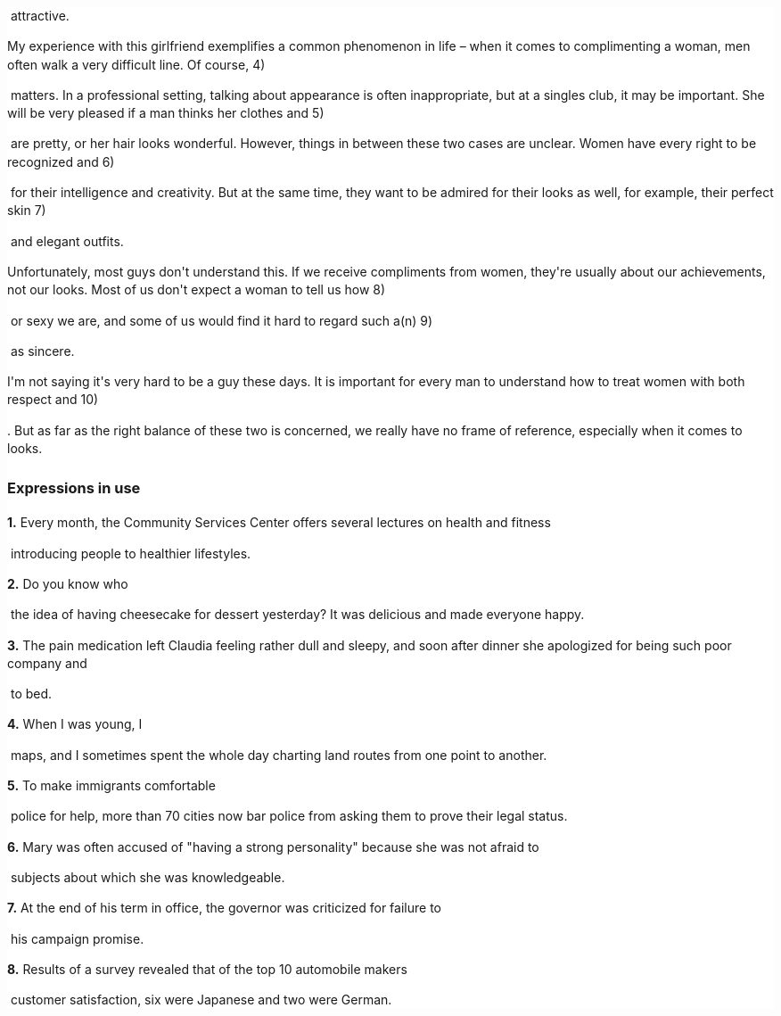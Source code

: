  attractive.

My experience with this girlfriend exemplifies a common phenomenon in life – when it comes to complimenting a woman, men often walk a very difficult line. Of course, 4)

 matters. In a professional setting, talking about appearance is often inappropriate, but at a singles club, it may be important. She will be very pleased if a man thinks her clothes and 5)

 are pretty, or her hair looks wonderful. However, things in between these two cases are unclear. Women have every right to be recognized and 6)

 for their intelligence and creativity. But at the same time, they want to be admired for their looks as well, for example, their perfect skin 7)

 and elegant outfits.

Unfortunately, most guys don't understand this. If we receive compliments from women, they're usually about our achievements, not our looks. Most of us don't expect a woman to tell us how 8)

 or sexy we are, and some of us would find it hard to regard such a(n) 9)

 as sincere.

I'm not saying it's very hard to be a guy these days. It is important for every man to understand how to treat women with both respect and 10)

. But as far as the right balance of these two is concerned, we really have no frame of reference, especially when it comes to looks.

### Expressions in use

**1.** Every month, the Community Services Center offers several lectures on health and fitness 

 introducing people to healthier lifestyles.

**2.** Do you know who 

 the idea of having cheesecake for dessert yesterday? It was delicious and made everyone happy.

**3.** The pain medication left Claudia feeling rather dull and sleepy, and soon after dinner she apologized for being such poor company and 

 to bed.

**4.** When I was young, I 

 maps, and I sometimes spent the whole day charting land routes from one point to another.

**5.** To make immigrants comfortable 

 police for help, more than 70 cities now bar police from asking them to prove their legal status.

**6.** Mary was often accused of "having a strong personality" because she was not afraid to 

 subjects about which she was knowledgeable.

**7.** At the end of his term in office, the governor was criticized for failure to 

 his campaign promise.

**8.** Results of a survey revealed that of the top 10 automobile makers 

 customer satisfaction, six were Japanese and two were German.
